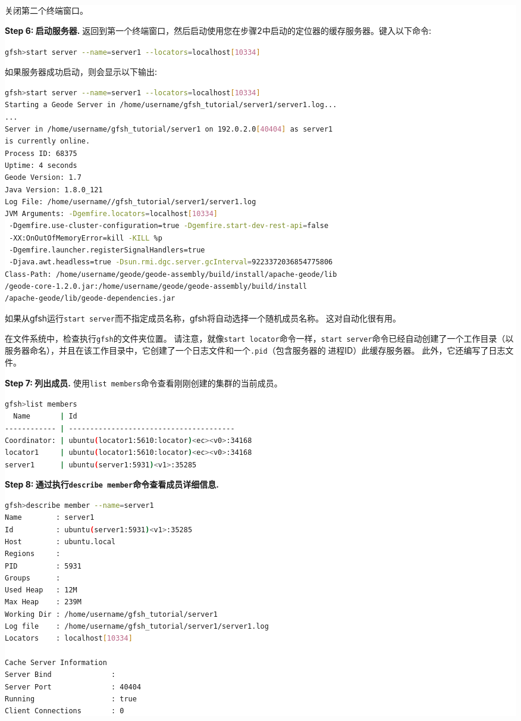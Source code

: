 关闭第二个终端窗口。

**Step 6: 启动服务器.** 返回到第一个终端窗口，然后启动使用您在步骤2中启动的定位器的缓存服务器。键入以下命令:

```bash
gfsh>start server --name=server1 --locators=localhost[10334]
```

如果服务器成功启动，则会显示以下输出:

```bash
gfsh>start server --name=server1 --locators=localhost[10334]
Starting a Geode Server in /home/username/gfsh_tutorial/server1/server1.log...
...
Server in /home/username/gfsh_tutorial/server1 on 192.0.2.0[40404] as server1
is currently online.
Process ID: 68375
Uptime: 4 seconds
Geode Version: 1.7
Java Version: 1.8.0_121
Log File: /home/username//gfsh_tutorial/server1/server1.log
JVM Arguments: -Dgemfire.locators=localhost[10334]
 -Dgemfire.use-cluster-configuration=true -Dgemfire.start-dev-rest-api=false
 -XX:OnOutOfMemoryError=kill -KILL %p
 -Dgemfire.launcher.registerSignalHandlers=true
 -Djava.awt.headless=true -Dsun.rmi.dgc.server.gcInterval=9223372036854775806
Class-Path: /home/username/geode/geode-assembly/build/install/apache-geode/lib
/geode-core-1.2.0.jar:/home/username/geode/geode-assembly/build/install
/apache-geode/lib/geode-dependencies.jar
```

如果从gfsh运行`start server`而不指定成员名称，gfsh将自动选择一个随机成员名称。 这对自动化很有用。

在文件系统中，检查执行`gfsh`的文件夹位置。 请注意，就像`start locator`命令一样，`start server`命令已经自动创建了一个工作目录（以服务器命名），并且在该工作目录中，它创建了一个日志文件和一个`.pid`（包含服务器的 进程ID）此缓存服务器。 此外，它还编写了日志文件。

**Step 7: 列出成员.** 使用`list members`命令查看刚刚创建的集群的当前成员。

```bash
gfsh>list members
  Name       | Id
------------ | ---------------------------------------
Coordinator: | ubuntu(locator1:5610:locator)<ec><v0>:34168
locator1     | ubuntu(locator1:5610:locator)<ec><v0>:34168
server1      | ubuntu(server1:5931)<v1>:35285
```

**Step 8: 通过执行`describe member`命令查看成员详细信息.**

```bash
gfsh>describe member --name=server1
Name        : server1
Id          : ubuntu(server1:5931)<v1>:35285
Host        : ubuntu.local
Regions     :
PID         : 5931
Groups      :
Used Heap   : 12M
Max Heap    : 239M
Working Dir : /home/username/gfsh_tutorial/server1
Log file    : /home/username/gfsh_tutorial/server1/server1.log
Locators    : localhost[10334]

Cache Server Information
Server Bind              :
Server Port              : 40404
Running                  : true
Client Connections       : 0
```
